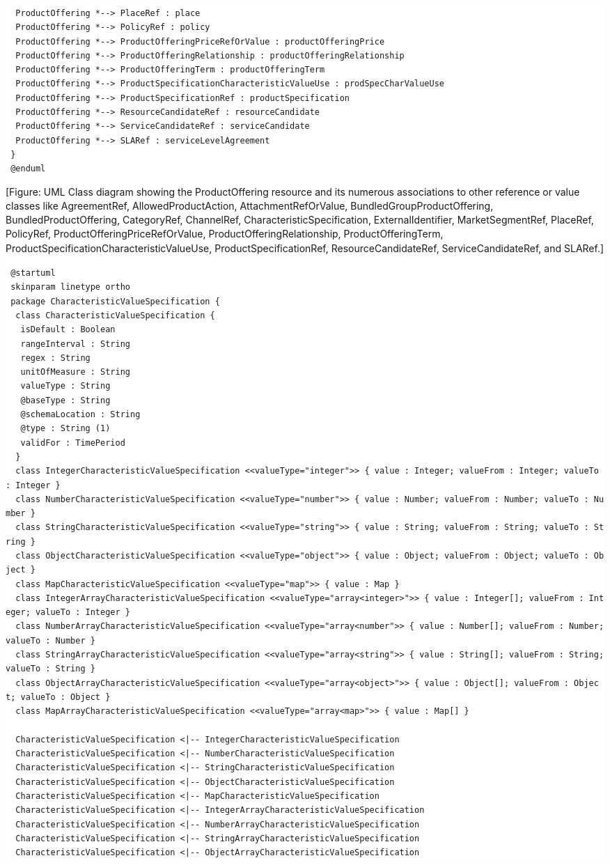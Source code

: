 ```plantuml
  ProductOffering *--> PlaceRef : place
  ProductOffering *--> PolicyRef : policy
  ProductOffering *--> ProductOfferingPriceRefOrValue : productOfferingPrice
  ProductOffering *--> ProductOfferingRelationship : productOfferingRelationship
  ProductOffering *--> ProductOfferingTerm : productOfferingTerm
  ProductOffering *--> ProductSpecificationCharacteristicValueUse : prodSpecCharValueUse
  ProductOffering *--> ProductSpecificationRef : productSpecification
  ProductOffering *--> ResourceCandidateRef : resourceCandidate
  ProductOffering *--> ServiceCandidateRef : serviceCandidate
  ProductOffering *--> SLARef : serviceLevelAgreement
 }
 @enduml
```

[Figure: UML Class diagram showing the ProductOffering resource and its numerous associations to other reference or value classes like AgreementRef, AllowedProductAction, AttachmentRefOrValue, BundledGroupProductOffering, BundledProductOffering, CategoryRef, ChannelRef, CharacteristicSpecification, ExternalIdentifier, MarketSegmentRef, PlaceRef, PolicyRef, ProductOfferingPriceRefOrValue, ProductOfferingRelationship, ProductOfferingTerm, ProductSpecificationCharacteristicValueUse, ProductSpecificationRef, ResourceCandidateRef, ServiceCandidateRef, and SLARef.]

```plantuml
 @startuml
 skinparam linetype ortho
 package CharacteristicValueSpecification {
  class CharacteristicValueSpecification {
   isDefault : Boolean
   rangeInterval : String
   regex : String
   unitOfMeasure : String
   valueType : String
   @baseType : String
   @schemaLocation : String
   @type : String (1)
   validFor : TimePeriod
  }
  class IntegerCharacteristicValueSpecification <<valueType="integer">> { value : Integer; valueFrom : Integer; valueTo : Integer }
  class NumberCharacteristicValueSpecification <<valueType="number">> { value : Number; valueFrom : Number; valueTo : Number }
  class StringCharacteristicValueSpecification <<valueType="string">> { value : String; valueFrom : String; valueTo : String }
  class ObjectCharacteristicValueSpecification <<valueType="object">> { value : Object; valueFrom : Object; valueTo : Object }
  class MapCharacteristicValueSpecification <<valueType="map">> { value : Map }
  class IntegerArrayCharacteristicValueSpecification <<valueType="array<integer>">> { value : Integer[]; valueFrom : Integer; valueTo : Integer }
  class NumberArrayCharacteristicValueSpecification <<valueType="array<number">> { value : Number[]; valueFrom : Number; valueTo : Number }
  class StringArrayCharacteristicValueSpecification <<valueType="array<string">> { value : String[]; valueFrom : String; valueTo : String }
  class ObjectArrayCharacteristicValueSpecification <<valueType="array<object>">> { value : Object[]; valueFrom : Object; valueTo : Object }
  class MapArrayCharacteristicValueSpecification <<valueType="array<map>">> { value : Map[] }

  CharacteristicValueSpecification <|-- IntegerCharacteristicValueSpecification
  CharacteristicValueSpecification <|-- NumberCharacteristicValueSpecification
  CharacteristicValueSpecification <|-- StringCharacteristicValueSpecification
  CharacteristicValueSpecification <|-- ObjectCharacteristicValueSpecification
  CharacteristicValueSpecification <|-- MapCharacteristicValueSpecification
  CharacteristicValueSpecification <|-- IntegerArrayCharacteristicValueSpecification
  CharacteristicValueSpecification <|-- NumberArrayCharacteristicValueSpecification
  CharacteristicValueSpecification <|-- StringArrayCharacteristicValueSpecification
  CharacteristicValueSpecification <|-- ObjectArrayCharacteristicValueSpecification
```